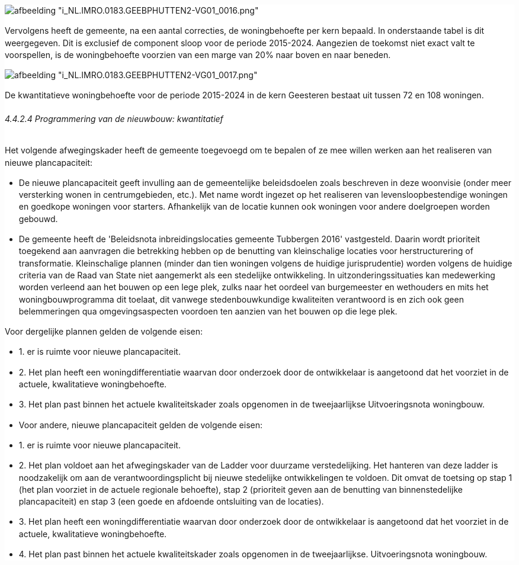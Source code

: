 ![afbeelding "i_NL.IMRO.0183.GEEBPHUTTEN2-VG01_0016.png"](i_NL.IMRO.0183.GEEBPHUTTEN2-VG01_0016.png)

Vervolgens heeft de gemeente, na een aantal correcties, de woningbehoefte per kern bepaald. In onderstaande tabel is dit weergegeven. Dit is exclusief de component sloop voor de periode 2015\-2024\. Aangezien de toekomst niet exact valt te voorspellen, is de woningbehoefte voorzien van een marge van 20% naar boven en naar beneden.

![afbeelding "i_NL.IMRO.0183.GEEBPHUTTEN2-VG01_0017.png"](i_NL.IMRO.0183.GEEBPHUTTEN2-VG01_0017.png)

De kwantitatieve woningbehoefte voor de periode 2015\-2024 in de kern Geesteren bestaat uit tussen 72 en 108 woningen.

###### 4\.4\.2\.4 Programmering van de nieuwbouw: kwantitatief

Het volgende afwegingskader heeft de gemeente toegevoegd om te bepalen of ze mee willen werken aan het realiseren van nieuwe plancapaciteit:

* De nieuwe plancapaciteit geeft invulling aan de gemeentelijke beleidsdoelen zoals beschreven in deze woonvisie (onder meer versterking wonen in centrumgebieden, etc.). Met name wordt ingezet op het realiseren van levensloopbestendige woningen en goedkope woningen voor starters. Afhankelijk van de locatie kunnen ook woningen voor andere doelgroepen worden gebouwd.

* De gemeente heeft de 'Beleidsnota inbreidingslocaties gemeente Tubbergen 2016' vastgesteld. Daarin wordt prioriteit toegekend aan aanvragen die betrekking hebben op de benutting van kleinschalige locaties voor herstructurering of transformatie. Kleinschalige plannen (minder dan tien woningen volgens de huidige jurisprudentie) worden volgens de huidige criteria van de Raad van State niet aangemerkt als een stedelijke ontwikkeling. In uitzonderingssituaties kan medewerking worden verleend aan het bouwen op een lege plek, zulks naar het oordeel van burgemeester en wethouders en mits het woningbouwprogramma dit toelaat, dit vanwege stedenbouwkundige kwaliteiten verantwoord is en zich ook geen belemmeringen qua omgevingsaspecten voordoen ten aanzien van het bouwen op die lege plek.

Voor dergelijke plannen gelden de volgende eisen:

+ 1\. er is ruimte voor nieuwe plancapaciteit.

+ 2\. Het plan heeft een woningdifferentiatie waarvan door onderzoek door de ontwikkelaar is aangetoond dat het voorziet in de actuele, kwalitatieve woningbehoefte.

+ 3\. Het plan past binnen het actuele kwaliteitskader zoals opgenomen in de tweejaarlijkse Uitvoeringsnota woningbouw.

* Voor andere, nieuwe plancapaciteit gelden de volgende eisen:

+ 1\. er is ruimte voor nieuwe plancapaciteit.

+ 2\. Het plan voldoet aan het afwegingskader van de Ladder voor duurzame verstedelijking. Het hanteren van deze ladder is noodzakelijk om aan de verantwoordingsplicht bij nieuwe stedelijke ontwikkelingen te voldoen. Dit omvat de toetsing op stap 1 (het plan voorziet in de actuele regionale behoefte), stap 2 (prioriteit geven aan de benutting van binnenstedelijke plancapaciteit) en stap 3 (een goede en afdoende ontsluiting van de locaties).

+ 3\. Het plan heeft een woningdifferentiatie waarvan door onderzoek door de ontwikkelaar is aangetoond dat het voorziet in de actuele, kwalitatieve woningbehoefte.

+ 4\. Het plan past binnen het actuele kwaliteitskader zoals opgenomen in de tweejaarlijkse. Uitvoeringsnota woningbouw.
